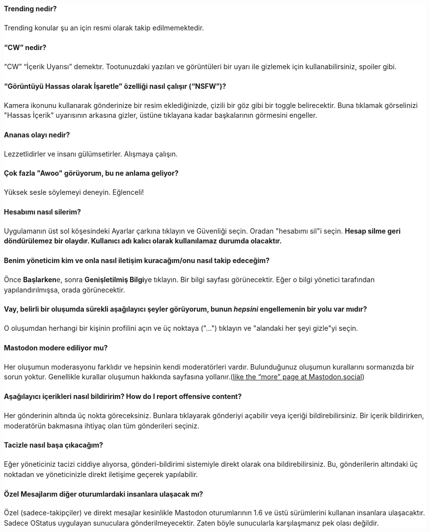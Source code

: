 #### Trending nedir?
Trending konular şu an için resmi olarak takip edilmemektedir. 

#### “CW” nedir?
“CW” “İçerik Uyarısı” demektır. Tootunuzdaki yazıları ve görüntüleri bir uyarı ile gizlemek için kullanabilirsiniz, spoiler gibi.

####  “Görüntüyü Hassas olarak İşaretle” özelliği nasıl çalışır (“NSFW”)?
Kamera ikonunu kullanarak gönderinize bir resim eklediğinizde, çizili bir göz gibi bir toggle belirecektir. Buna tıklamak görselinizi "Hassas İçerik" uyarısının arkasına gizler, üstüne tıklayana kadar başkalarının görmesini engeller.

#### Ananas olayı nedir?
Lezzetlidirler ve insanı gülümsetirler. Alışmaya çalışın.

#### Çok fazla "Awoo" görüyorum, bu ne anlama geliyor?
Yüksek sesle söylemeyi deneyin. Eğlenceli!

#### Hesabımı nasıl silerim?
Uygulamanın üst sol köşesindeki Ayarlar çarkına tıklayın ve Güvenliği seçin. Oradan "hesabımı sil"i seçin. **Hesap silme geri döndürülemez bir olaydır. Kullanıcı adı kalıcı olarak kullanılamaz durumda olacaktır.**

#### Benim yöneticim kim ve onla nasıl iletişim kuracağım/onu nasıl takip edeceğim?
Önce **Başlarken**e, sonra **Genişletilmiş Bilgi**ye tıklayın. Bir bilgi sayfası görünecektir. Eğer o bilgi yönetici tarafından yapılandırılmışsa, orada görünecektir.

#### Vay, belirli bir oluşumda sürekli aşağılayıcı şeyler görüyorum, bunun *hepsini* engellemenin bir yolu var mıdır?
O oluşumdan herhangi bir kişinin profilini açın ve üç noktaya ("...") tıklayın ve "alandaki her şeyi gizle"yi seçin.

#### Mastodon modere ediliyor mu?
Her oluşumun moderasyonu farklıdır ve hepsinin kendi moderatörleri vardır. Bulunduğunuz oluşumun kurallarını sormanızda bir sorun yoktur. Genellikle kurallar oluşumun hakkında sayfasına yollanır.([like the “more” page at Mastodon.social](https://mastodon.social/about/more))

#### Aşağılayıcı içerikleri nasıl bildiririm? How do I report offensive content?
Her gönderinin altında üç nokta göreceksiniz. Bunlara tıklayarak gönderiyi açabilir veya içeriği bildirebilirsiniz. Bir içerik bildirirken, moderatörün bakmasına ihtiyaç olan tüm gönderileri seçiniz.

#### Tacizle nasıl başa çıkacağım?
Eğer yöneticiniz tacizi ciddiye alıyorsa, gönderi-bildirimi sistemiyle direkt olarak ona bildirebilirsiniz. Bu, gönderilerin altındaki üç noktadan ve yöneticinizle direkt iletişime geçerek yapılabilir.

#### Özel Mesajlarım diğer oturumlardaki insanlara ulaşacak mı?
Özel (sadece-takipçiler) ve direkt mesajlar kesinlikle Mastodon oturumlarının 1.6 ve üstü sürümlerini kullanan insanlara ulaşacaktır. Sadece OStatus uygulayan sunuculara gönderilmeyecektir. Zaten böyle sunucularla karşılaşmanız pek olası değildir.
